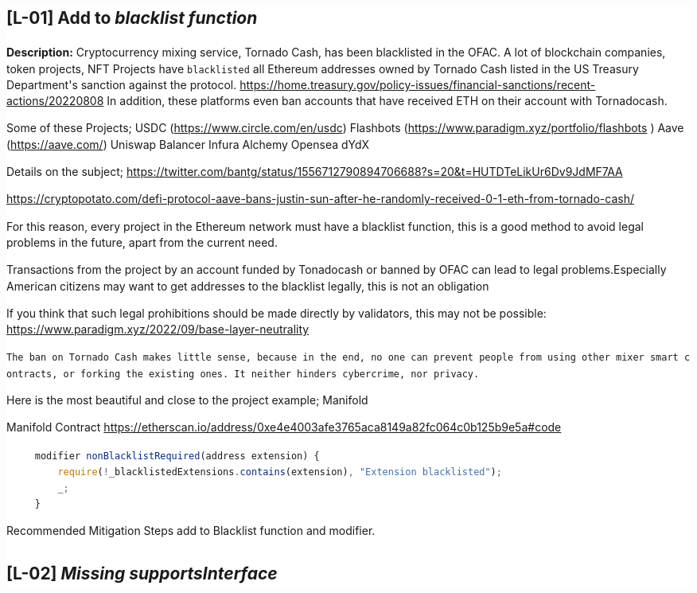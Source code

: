 
## [L-01] Add to _blacklist function_

**Description:**
Cryptocurrency mixing service, Tornado Cash, has been blacklisted in the OFAC.
A lot of blockchain companies, token projects, NFT Projects have ```blacklisted``` all Ethereum addresses owned by Tornado Cash listed in the US Treasury Department's sanction against the protocol.
https://home.treasury.gov/policy-issues/financial-sanctions/recent-actions/20220808
In addition, these platforms even ban accounts that have received ETH on their account with Tornadocash.

Some of these Projects;
 USDC (https://www.circle.com/en/usdc)
 Flashbots (https://www.paradigm.xyz/portfolio/flashbots )
 Aave (https://aave.com/)
 Uniswap
 Balancer
 Infura
 Alchemy 
 Opensea
 dYdX 

Details on the subject;
https://twitter.com/bantg/status/1556712790894706688?s=20&t=HUTDTeLikUr6Dv9JdMF7AA

https://cryptopotato.com/defi-protocol-aave-bans-justin-sun-after-he-randomly-received-0-1-eth-from-tornado-cash/

For this reason, every project in the Ethereum network must have a blacklist function, this is a good method to avoid legal problems in the future, apart from the current need.

Transactions from the project by an account funded by Tonadocash or banned by OFAC can lead to legal problems.Especially American citizens may want to get addresses to the blacklist legally, this is not an obligation

If you think that such legal prohibitions should be made directly by validators, this may not be possible:
https://www.paradigm.xyz/2022/09/base-layer-neutrality

```The ban on Tornado Cash makes little sense, because in the end, no one can prevent people from using other mixer smart contracts, or forking the existing ones. It neither hinders cybercrime, nor privacy.```

Here is the most beautiful and close to the project example; Manifold

Manifold Contract
https://etherscan.io/address/0xe4e4003afe3765aca8149a82fc064c0b125b9e5a#code

```js
     modifier nonBlacklistRequired(address extension) {
         require(!_blacklistedExtensions.contains(extension), "Extension blacklisted");
         _;
     }
```
Recommended Mitigation Steps add to Blacklist function and modifier.


## [L-02] _Missing supportsInterface_
